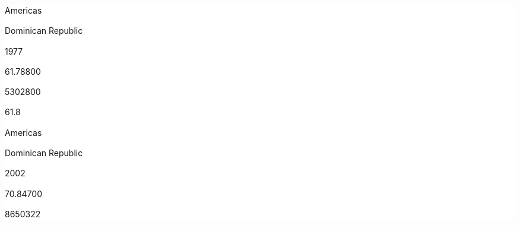 Americas

</td>

<td style="text-align:left;">

Dominican Republic

</td>

<td style="text-align:right;">

1977

</td>

<td style="text-align:right;">

61.78800

</td>

<td style="text-align:right;">

5302800

</td>

<td style="text-align:right;">

61.8

</td>

</tr>

<tr>

<td style="text-align:left;">

Americas

</td>

<td style="text-align:left;">

Dominican Republic

</td>

<td style="text-align:right;">

2002

</td>

<td style="text-align:right;">

70.84700

</td>

<td style="text-align:right;">

8650322
